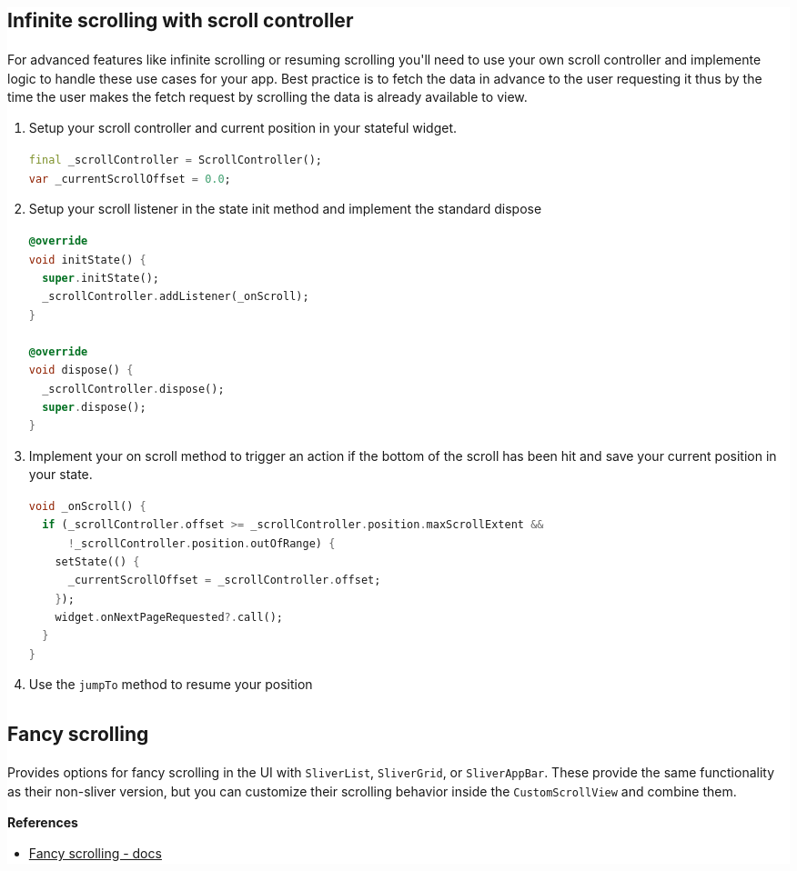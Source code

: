 
## Infinite scrolling with scroll controller
For advanced features like infinite scrolling or resuming scrolling you'll need to use your own 
scroll controller and implemente logic to handle these use cases for your app. Best practice is to 
fetch the data in advance to the user requesting it thus by the time the user makes the fetch request 
by scrolling the data is already available to view.

1. Setup your scroll controller and current position in your stateful widget.
   ```dart
   final _scrollController = ScrollController();
   var _currentScrollOffset = 0.0;
   ```

2. Setup your scroll listener in the state init method and implement the standard dispose
   ```dart
   @override
   void initState() {
     super.initState();
     _scrollController.addListener(_onScroll);
   }

   @override
   void dispose() {
     _scrollController.dispose();
     super.dispose();
   }
   ```

3. Implement your on scroll method to trigger an action if the bottom of the scroll has been hit and 
   save your current position in your state.
   ```dart
   void _onScroll() {
     if (_scrollController.offset >= _scrollController.position.maxScrollExtent &&
         !_scrollController.position.outOfRange) {
       setState(() {
         _currentScrollOffset = _scrollController.offset;
       });
       widget.onNextPageRequested?.call();
     }
   }
   ```

2. Use the `jumpTo` method to resume your position

## Fancy scrolling
Provides options for fancy scrolling in the UI with `SliverList`, `SliverGrid`, or `SliverAppBar`. 
These provide the same functionality as their non-sliver version, but you can customize their 
scrolling behavior inside the `CustomScrollView` and combine them.

**References**
* [Fancy scrolling - docs](https://docs.flutter.dev/ui/layout/scrolling/slivers)
